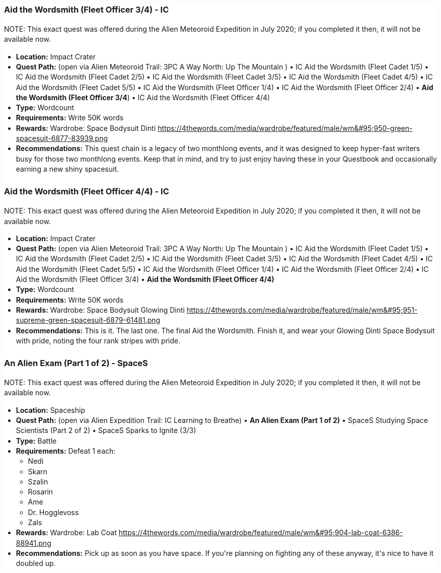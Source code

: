 ### Aid the Wordsmith (Fleet Officer 3/4) - IC

NOTE: This exact quest was offered during the Alien Meteoroid Expedition in July 2020; if you completed it then, it will not be available now.

- **Location:** Impact Crater
- **Quest Path:** (open via Alien Meteoroid Trail: 3PC A Way North: Up The Mountain ) • IC Aid the Wordsmith (Fleet Cadet 1/5) • IC Aid the Wordsmith (Fleet Cadet 2/5) • IC Aid the Wordsmith (Fleet Cadet 3/5) • IC Aid the Wordsmith (Fleet Cadet 4/5) • IC Aid the Wordsmith (Fleet Cadet 5/5) • IC Aid the Wordsmith (Fleet Officer 1/4) • IC Aid the Wordsmith (Fleet Officer 2/4) • **Aid the Wordsmith (Fleet Officer 3/4**) • IC Aid the Wordsmith (Fleet Officer 4/4)
- **Type:** Wordcount
- **Requirements:** Write 50K words
- **Rewards:** Wardrobe: Space Bodysuit Dinti https://4thewords.com/media/wardrobe/featured/male/wm&#95;950-green-spacesuit-6877-83939.png
- **Recommendations:** This quest chain is a legacy of two monthlong events, and it was designed to keep hyper-fast writers busy for those two monthlong events. Keep that in mind, and try to just enjoy having these in your Questbook and occasionally earning a new shiny spacesuit.

### Aid the Wordsmith (Fleet Officer 4/4) - IC

NOTE: This exact quest was offered during the Alien Meteoroid Expedition in July 2020; if you completed it then, it will not be available now.

- **Location:** Impact Crater
- **Quest Path:** (open via Alien Meteoroid Trail: 3PC A Way North: Up The Mountain ) • IC Aid the Wordsmith (Fleet Cadet 1/5) • IC Aid the Wordsmith (Fleet Cadet 2/5) • IC Aid the Wordsmith (Fleet Cadet 3/5) • IC Aid the Wordsmith (Fleet Cadet 4/5) • IC Aid the Wordsmith (Fleet Cadet 5/5) • IC Aid the Wordsmith (Fleet Officer 1/4) • IC Aid the Wordsmith (Fleet Officer 2/4) • IC Aid the Wordsmith (Fleet Officer 3/4) • **Aid the Wordsmith (Fleet Officer 4/4)** 
- **Type:** Wordcount
- **Requirements:** Write 50K words
- **Rewards:** Wardrobe: Space Bodysuit Glowing Dinti https://4thewords.com/media/wardrobe/featured/male/wm&#95;951-supreme-green-spacesuit-6879-61481.png
- **Recommendations:** This is it. The last one. The final Aid the Wordsmith. Finish it, and wear your Glowing Dinti Space Bodysuit with pride, noting the four rank stripes with pride.

 ### An Alien Exam (Part 1 of 2) - SpaceS

NOTE: This exact quest was offered during the Alien Meteoroid Expedition in July 2020; if you completed it then, it will not be available now.

- **Location:** Spaceship
- **Quest Path:** (open via Alien Expedition Trail: IC Learning to Breathe) • **An Alien Exam (Part 1 of 2)** • SpaceS Studying Space Scientists (Part 2 of 2) • SpaceS Sparks to Ignite (3/3)
- **Type:** Battle
- **Requirements:** Defeat 1 each:
  - Nedi
  - Skarn
  - Szalin
  - Rosarin
  - Ame
  - Dr. Hogglevoss
  - Zals
- **Rewards:** Wardrobe: Lab Coat https://4thewords.com/media/wardrobe/featured/male/wm&#95;904-lab-coat-6386-88941.png
- **Recommendations:** Pick up as soon as you have space. If you're planning on fighting any of these anyway, it's nice to have it doubled up.
